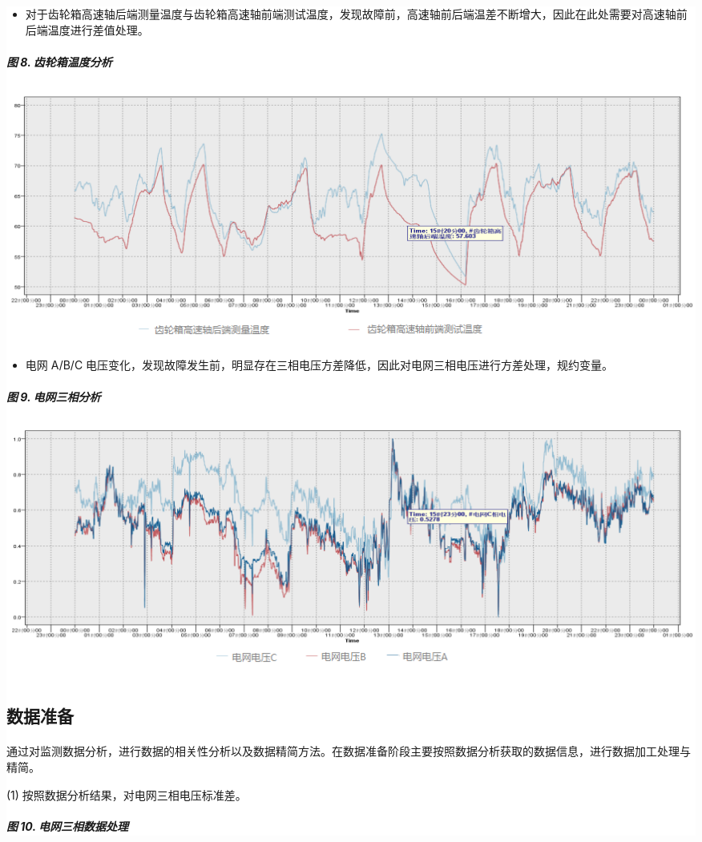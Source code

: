 - 对于齿轮箱高速轴后端测量温度与齿轮箱高速轴前端测试温度，发现故障前，高速轴前后端温差不断增大，因此在此处需要对高速轴前后端温度进行差值处理。

##### 图 8\. 齿轮箱温度分析

![齿轮箱温度分析](../ibm_articles_img/ba-lo-spss-condition-assessment_images_image008.png)

- 电网 A/B/C 电压变化，发现故障发生前，明显存在三相电压方差降低，因此对电网三相电压进行方差处理，规约变量。

##### 图 9\. 电网三相分析

![电网三相分析](../ibm_articles_img/ba-lo-spss-condition-assessment_images_image009.png)

## 数据准备

通过对监测数据分析，进行数据的相关性分析以及数据精简方法。在数据准备阶段主要按照数据分析获取的数据信息，进行数据加工处理与精简。

(1) 按照数据分析结果，对电网三相电压标准差。

##### 图 10\. 电网三相数据处理
